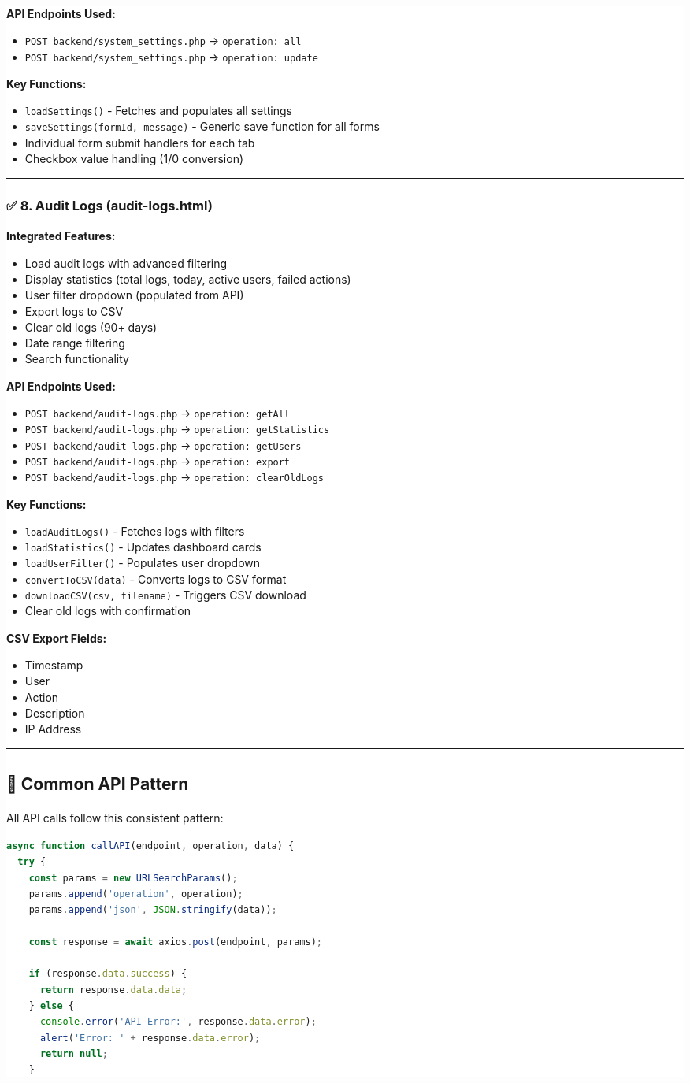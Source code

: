 **API Endpoints Used:**
- `POST backend/system_settings.php` → `operation: all`
- `POST backend/system_settings.php` → `operation: update`

**Key Functions:**
- `loadSettings()` - Fetches and populates all settings
- `saveSettings(formId, message)` - Generic save function for all forms
- Individual form submit handlers for each tab
- Checkbox value handling (1/0 conversion)

---

### ✅ **8. Audit Logs (audit-logs.html)**
**Integrated Features:**
- Load audit logs with advanced filtering
- Display statistics (total logs, today, active users, failed actions)
- User filter dropdown (populated from API)
- Export logs to CSV
- Clear old logs (90+ days)
- Date range filtering
- Search functionality

**API Endpoints Used:**
- `POST backend/audit-logs.php` → `operation: getAll`
- `POST backend/audit-logs.php` → `operation: getStatistics`
- `POST backend/audit-logs.php` → `operation: getUsers`
- `POST backend/audit-logs.php` → `operation: export`
- `POST backend/audit-logs.php` → `operation: clearOldLogs`

**Key Functions:**
- `loadAuditLogs()` - Fetches logs with filters
- `loadStatistics()` - Updates dashboard cards
- `loadUserFilter()` - Populates user dropdown
- `convertToCSV(data)` - Converts logs to CSV format
- `downloadCSV(csv, filename)` - Triggers CSV download
- Clear old logs with confirmation

**CSV Export Fields:**
- Timestamp
- User
- Action
- Description
- IP Address

---

## 🔑 Common API Pattern

All API calls follow this consistent pattern:

```javascript
async function callAPI(endpoint, operation, data) {
  try {
    const params = new URLSearchParams();
    params.append('operation', operation);
    params.append('json', JSON.stringify(data));

    const response = await axios.post(endpoint, params);
    
    if (response.data.success) {
      return response.data.data;
    } else {
      console.error('API Error:', response.data.error);
      alert('Error: ' + response.data.error);
      return null;
    }
```